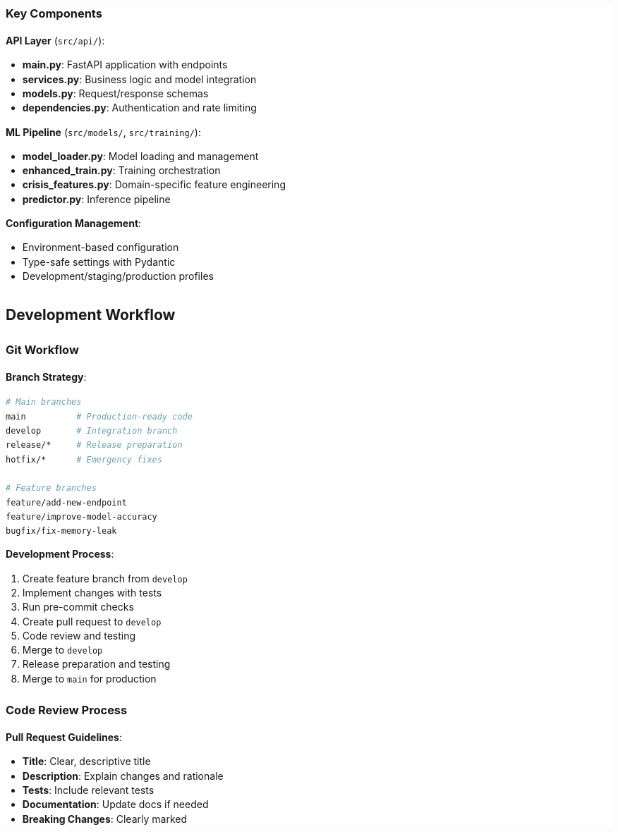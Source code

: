 ### Key Components

**API Layer** (`src/api/`):
- **main.py**: FastAPI application with endpoints
- **services.py**: Business logic and model integration
- **models.py**: Request/response schemas
- **dependencies.py**: Authentication and rate limiting

**ML Pipeline** (`src/models/`, `src/training/`):
- **model_loader.py**: Model loading and management
- **enhanced_train.py**: Training orchestration
- **crisis_features.py**: Domain-specific feature engineering
- **predictor.py**: Inference pipeline

**Configuration Management**:
- Environment-based configuration
- Type-safe settings with Pydantic
- Development/staging/production profiles

## Development Workflow

### Git Workflow

**Branch Strategy**:
```bash
# Main branches
main          # Production-ready code
develop       # Integration branch
release/*     # Release preparation
hotfix/*      # Emergency fixes

# Feature branches
feature/add-new-endpoint
feature/improve-model-accuracy
bugfix/fix-memory-leak
```

**Development Process**:
1. Create feature branch from `develop`
2. Implement changes with tests
3. Run pre-commit checks
4. Create pull request to `develop`
5. Code review and testing
6. Merge to `develop`
7. Release preparation and testing
8. Merge to `main` for production

### Code Review Process

**Pull Request Guidelines**:
- **Title**: Clear, descriptive title
- **Description**: Explain changes and rationale
- **Tests**: Include relevant tests
- **Documentation**: Update docs if needed
- **Breaking Changes**: Clearly marked
